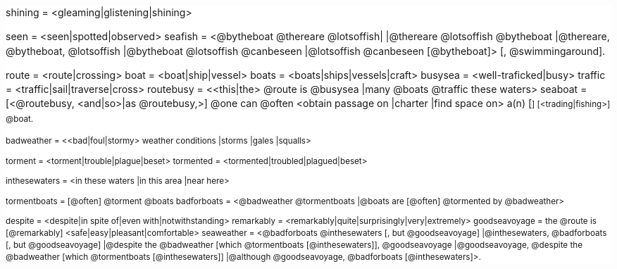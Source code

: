 shining = <gleaming|glistening|shining>

seen = <seen|spotted|observed>
seafish = <@bytheboat @thereare @lotsoffish|
          |@thereare @lotsoffish @bytheboat
          |@thereare, @bytheboat, @lotsoffish
          |@bytheboat @lotsoffish @canbeseen
          |@lotsoffish @canbeseen [@bytheboat]>
          [, @swimmingaround].

route = <route|crossing>
boat = <boat|ship|vessel>
boats = <boats|ships|vessels|craft>
busysea = <well-traficked|busy>
traffic = <traffic|sail|traverse|cross>
routebusy = <<this|the> @route is @busysea
            |many @boats @traffic these waters>
seaboat = [<@routebusy, <and|so>|as @routebusy,>]
          @one can @often 
          <obtain passage on
          |charter
          |find space on>
          a(n) [<small>] [<trading|fishing>] @boat.

badweather = <<bad|foul|stormy> weather conditions
             |storms
             |gales
             |squalls>

torment = <torment|trouble|plague|beset>
tormented = <tormented|troubled|plagued|beset>

inthesewaters = <in these waters
                |in this area
                |near here>

tormentboats = [@often] @torment @boats
badforboats = <@badweather @tormentboats
              |@boats are [@often] @tormented by @badweather>

despite = <despite|in spite of|even with|notwithstanding>
remarkably = <remarkably|quite|surprisingly|very|extremely>
goodseavoyage = the @route is [@remarkably] <safe|easy|pleasant|comfortable>
seaweather = <@badforboats @inthesewaters [, but @goodseavoyage]
             |@inthesewaters, @badforboats [, but @goodseavoyage] 
             |@despite the @badweather [which @tormentboats [@inthesewaters]], @goodseavoyage
             |@goodseavoyage, @despite the @badweather [which @tormentboats [@inthesewaters]]
             |@although @goodseavoyage, @badforboats [@inthesewaters]>.
